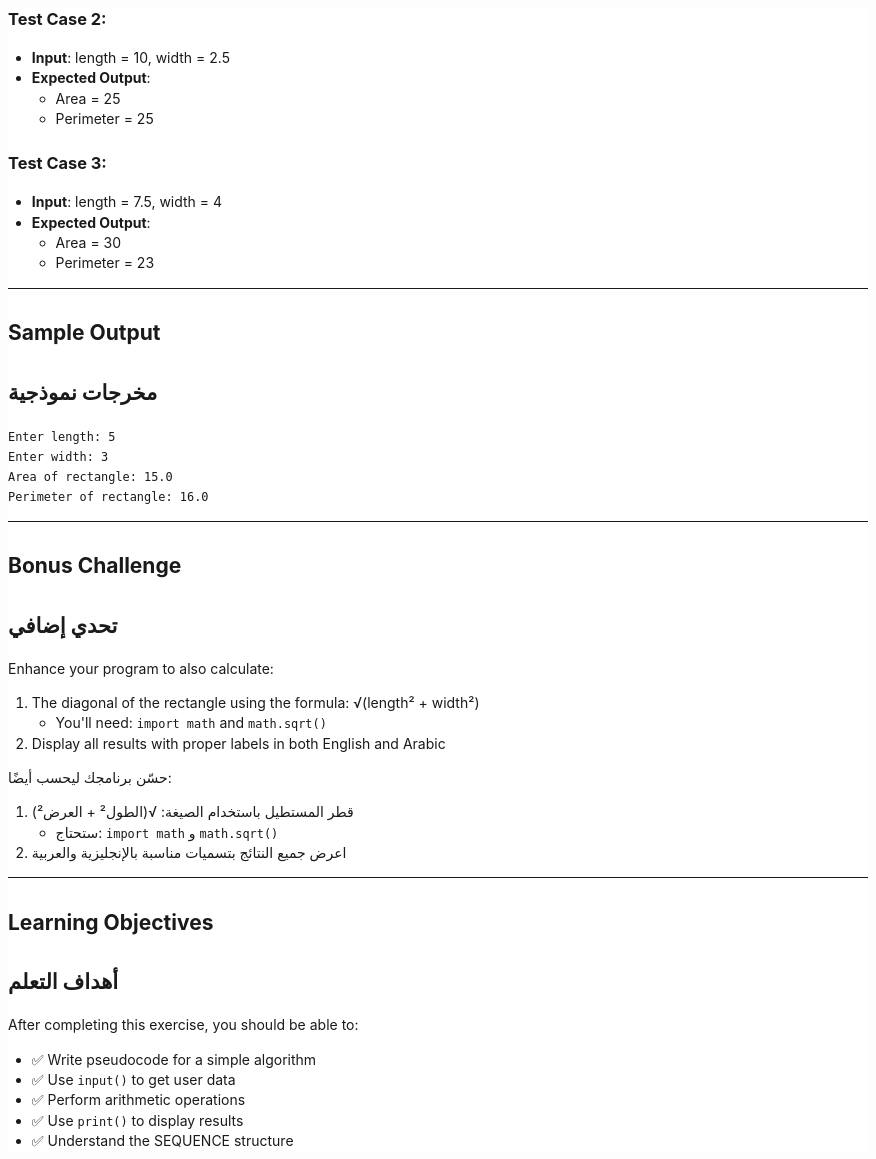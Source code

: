 ### Test Case 2:
- **Input**: length = 10, width = 2.5
- **Expected Output**: 
  - Area = 25
  - Perimeter = 25

### Test Case 3:
- **Input**: length = 7.5, width = 4
- **Expected Output**: 
  - Area = 30
  - Perimeter = 23

---

## Sample Output
## مخرجات نموذجية

```
Enter length: 5
Enter width: 3
Area of rectangle: 15.0
Perimeter of rectangle: 16.0
```

---

## Bonus Challenge
## تحدي إضافي

Enhance your program to also calculate:
1. The diagonal of the rectangle using the formula: √(length² + width²)
   - You'll need: `import math` and `math.sqrt()`
2. Display all results with proper labels in both English and Arabic

حسّن برنامجك ليحسب أيضًا:
1. قطر المستطيل باستخدام الصيغة: √(الطول² + العرض²)
   - ستحتاج: `import math` و `math.sqrt()`
2. اعرض جميع النتائج بتسميات مناسبة بالإنجليزية والعربية

---

## Learning Objectives
## أهداف التعلم

After completing this exercise, you should be able to:
- ✅ Write pseudocode for a simple algorithm
- ✅ Use `input()` to get user data
- ✅ Perform arithmetic operations
- ✅ Use `print()` to display results
- ✅ Understand the SEQUENCE structure

